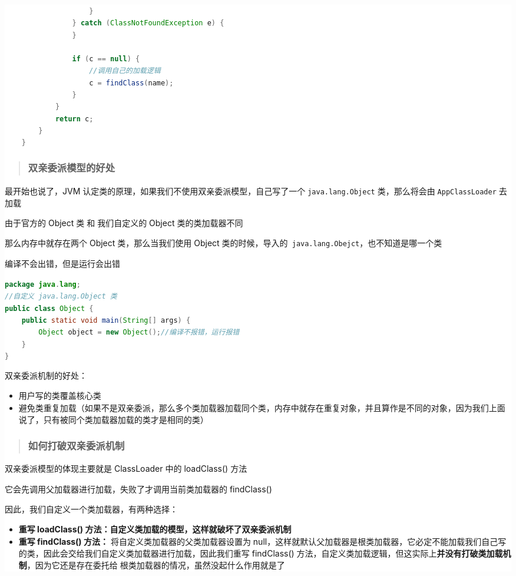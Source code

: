 ```java
                    }
                } catch (ClassNotFoundException e) {
                }

                if (c == null) {
                    //调用自己的加载逻辑
                    c = findClass(name);
                }
            }
            return c;
        }
    }
```



> ### 双亲委派模型的好处



最开始也说了，JVM 认定类的原理，如果我们不使用双亲委派模型，自己写了一个 `java.lang.Object` 类，那么将会由 `AppClassLoader` 去加载

由于官方的 Object 类 和 我们自定义的 Object 类的类加载器不同

那么内存中就存在两个 Object 类，那么当我们使用 Object 类的时候，导入的` java.lang.Obejct`，也不知道是哪一个类

编译不会出错，但是运行会出错

```java
package java.lang;
//自定义 java.lang.Object 类
public class Object {
    public static void main(String[] args) {
        Object object = new Object();//编译不报错，运行报错
    }
}

```

  

双亲委派机制的好处：

- 用户写的类覆盖核心类
- 避免类重复加载（如果不是双亲委派，那么多个类加载器加载同个类，内存中就存在重复对象，并且算作是不同的对象，因为我们上面说了，只有被同个类加载器加载的类才是相同的类）



> ### 如何打破双亲委派机制

双亲委派模型的体现主要就是 ClassLoader 中的 loadClass() 方法

它会先调用父加载器进行加载，失败了才调用当前类加载器的 findClass() 

因此，我们自定义一个类加载器，有两种选择：

- **重写 loadClass() 方法：**自定义类加载的模型，这样就**破坏了双亲委派机制**
- **重写 findClass() 方法：** 将自定义类加载器的父类加载器设置为 null，这样就默认父加载器是根类加载器，它必定不能加载我们自己写的类，因此会交给我们自定义类加载器进行加载，因此我们重写 findClass() 方法，自定义类加载逻辑，但这实际上**并没有打破类加载机制**，因为它还是存在委托给 根类加载器的情况，虽然没起什么作用就是了

